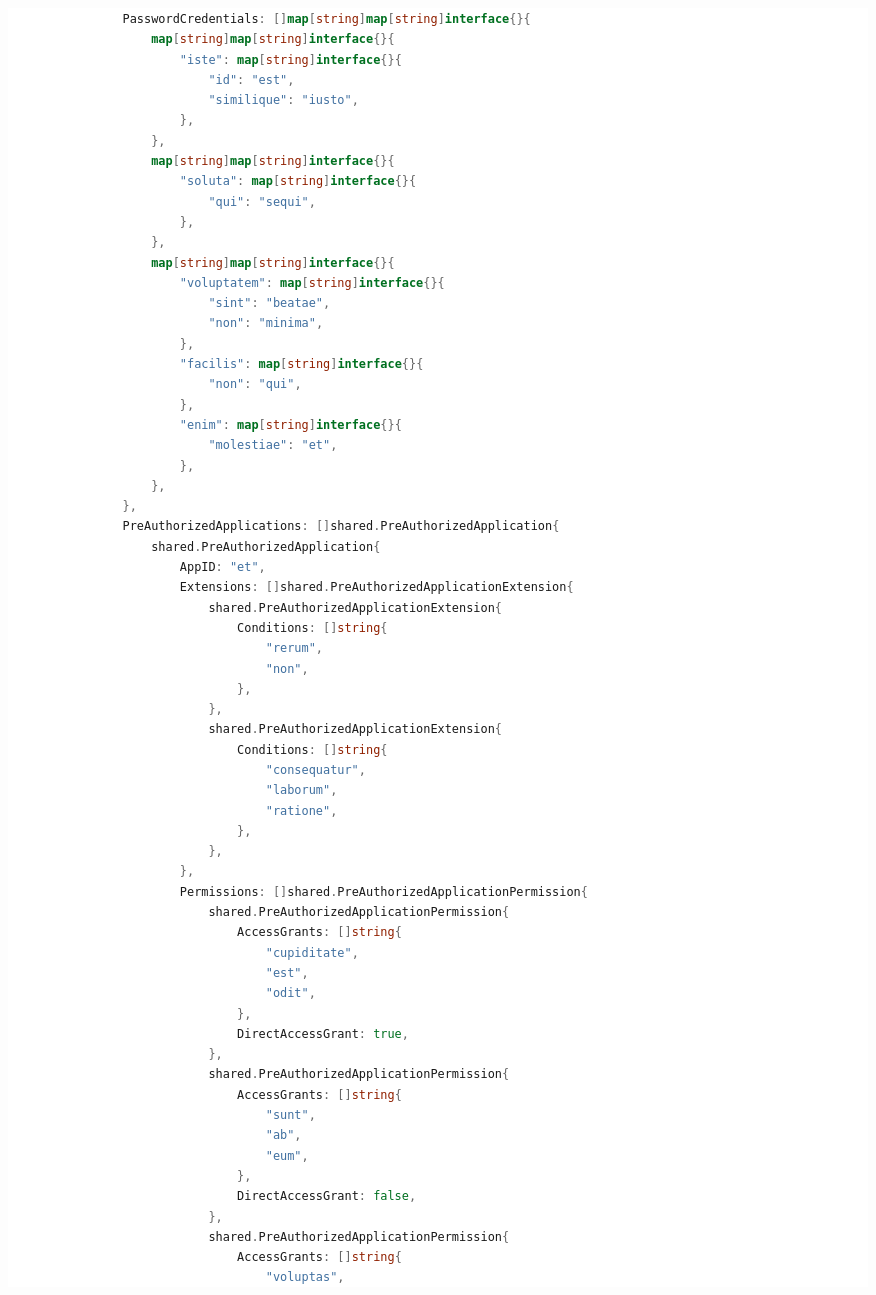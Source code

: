 ```go
                PasswordCredentials: []map[string]map[string]interface{}{
                    map[string]map[string]interface{}{
                        "iste": map[string]interface{}{
                            "id": "est",
                            "similique": "iusto",
                        },
                    },
                    map[string]map[string]interface{}{
                        "soluta": map[string]interface{}{
                            "qui": "sequi",
                        },
                    },
                    map[string]map[string]interface{}{
                        "voluptatem": map[string]interface{}{
                            "sint": "beatae",
                            "non": "minima",
                        },
                        "facilis": map[string]interface{}{
                            "non": "qui",
                        },
                        "enim": map[string]interface{}{
                            "molestiae": "et",
                        },
                    },
                },
                PreAuthorizedApplications: []shared.PreAuthorizedApplication{
                    shared.PreAuthorizedApplication{
                        AppID: "et",
                        Extensions: []shared.PreAuthorizedApplicationExtension{
                            shared.PreAuthorizedApplicationExtension{
                                Conditions: []string{
                                    "rerum",
                                    "non",
                                },
                            },
                            shared.PreAuthorizedApplicationExtension{
                                Conditions: []string{
                                    "consequatur",
                                    "laborum",
                                    "ratione",
                                },
                            },
                        },
                        Permissions: []shared.PreAuthorizedApplicationPermission{
                            shared.PreAuthorizedApplicationPermission{
                                AccessGrants: []string{
                                    "cupiditate",
                                    "est",
                                    "odit",
                                },
                                DirectAccessGrant: true,
                            },
                            shared.PreAuthorizedApplicationPermission{
                                AccessGrants: []string{
                                    "sunt",
                                    "ab",
                                    "eum",
                                },
                                DirectAccessGrant: false,
                            },
                            shared.PreAuthorizedApplicationPermission{
                                AccessGrants: []string{
                                    "voluptas",
```
